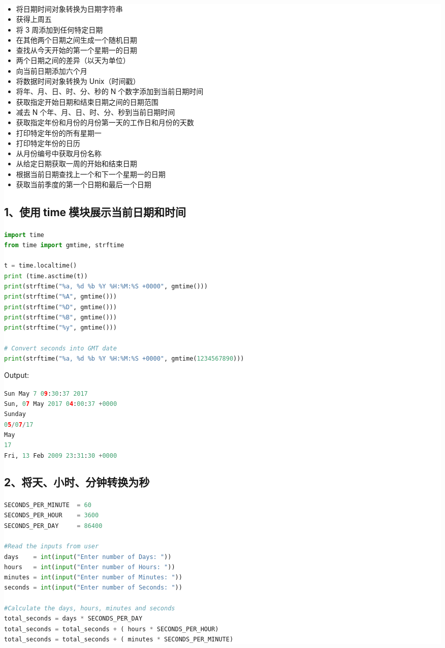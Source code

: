 - 将日期时间对象转换为日期字符串
- 获得上周五
- 将 3 周添加到任何特定日期
- 在其他两个日期之间生成一个随机日期
- 查找从今天开始的第一个星期一的日期
- 两个日期之间的差异（以天为单位）
- 向当前日期添加六个月
- 将数据时间对象转换为 Unix（时间戳）
- 将年、月、日、时、分、秒的 N 个数字添加到当前日期时间
- 获取指定开始日期和结束日期之间的日期范围
- 减去 N 个年、月、日、时、分、秒到当前日期时间
- 获取指定年份和月份的月份第一天的工作日和月份的天数
- 打印特定年份的所有星期一
- 打印特定年份的日历
- 从月份编号中获取月份名称
- 从给定日期获取一周的开始和结束日期
- 根据当前日期查找上一个和下一个星期一的日期
- 获取当前季度的第一个日期和最后一个日期
<a name="Ai6Cj"></a>
## 1、使用 time 模块展示当前日期和时间
```python
import time
from time import gmtime, strftime
 
t = time.localtime()
print (time.asctime(t))
print(strftime("%a, %d %b %Y %H:%M:%S +0000", gmtime()))
print(strftime("%A", gmtime()))
print(strftime("%D", gmtime()))
print(strftime("%B", gmtime()))
print(strftime("%y", gmtime()))
 
# Convert seconds into GMT date
print(strftime("%a, %d %b %Y %H:%M:%S +0000", gmtime(1234567890)))
```
Output:
```python
Sun May 7 09:30:37 2017
Sun, 07 May 2017 04:00:37 +0000
Sunday
05/07/17
May
17
Fri, 13 Feb 2009 23:31:30 +0000
```
<a name="SjOvF"></a>
## 2、将天、小时、分钟转换为秒
```python
SECONDS_PER_MINUTE  = 60
SECONDS_PER_HOUR    = 3600
SECONDS_PER_DAY     = 86400
 
#Read the inputs from user
days    = int(input("Enter number of Days: "))
hours   = int(input("Enter number of Hours: "))
minutes = int(input("Enter number of Minutes: "))
seconds = int(input("Enter number of Seconds: "))
 
#Calculate the days, hours, minutes and seconds
total_seconds = days * SECONDS_PER_DAY
total_seconds = total_seconds + ( hours * SECONDS_PER_HOUR)
total_seconds = total_seconds + ( minutes * SECONDS_PER_MINUTE)
```